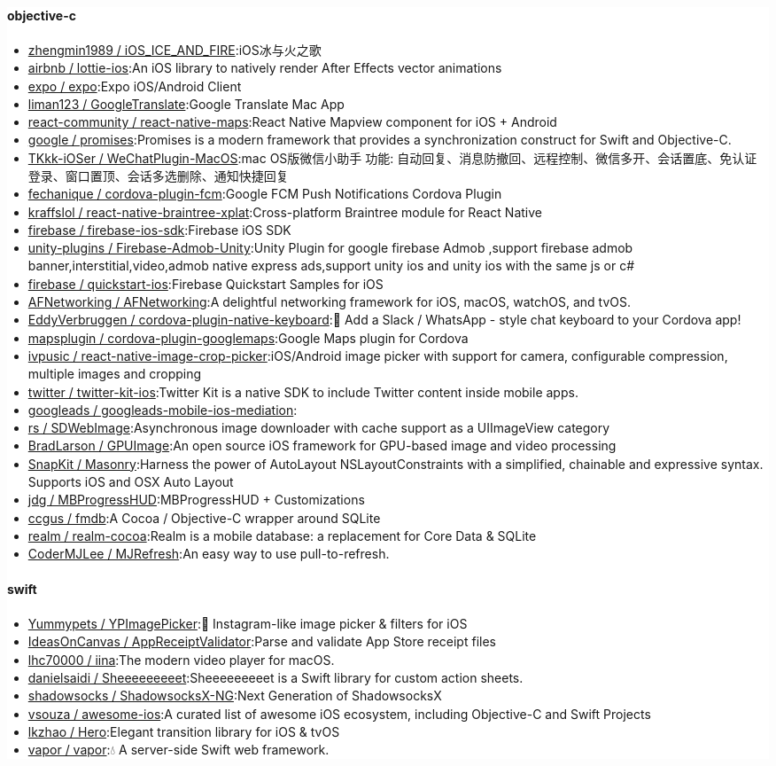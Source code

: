 #### objective-c
* [zhengmin1989 / iOS_ICE_AND_FIRE](https://github.com/zhengmin1989/iOS_ICE_AND_FIRE):iOS冰与火之歌
* [airbnb / lottie-ios](https://github.com/airbnb/lottie-ios):An iOS library to natively render After Effects vector animations
* [expo / expo](https://github.com/expo/expo):Expo iOS/Android Client
* [liman123 / GoogleTranslate](https://github.com/liman123/GoogleTranslate):Google Translate Mac App
* [react-community / react-native-maps](https://github.com/react-community/react-native-maps):React Native Mapview component for iOS + Android
* [google / promises](https://github.com/google/promises):Promises is a modern framework that provides a synchronization construct for Swift and Objective-C.
* [TKkk-iOSer / WeChatPlugin-MacOS](https://github.com/TKkk-iOSer/WeChatPlugin-MacOS):mac OS版微信小助手 功能: 自动回复、消息防撤回、远程控制、微信多开、会话置底、免认证登录、窗口置顶、会话多选删除、通知快捷回复
* [fechanique / cordova-plugin-fcm](https://github.com/fechanique/cordova-plugin-fcm):Google FCM Push Notifications Cordova Plugin
* [kraffslol / react-native-braintree-xplat](https://github.com/kraffslol/react-native-braintree-xplat):Cross-platform Braintree module for React Native
* [firebase / firebase-ios-sdk](https://github.com/firebase/firebase-ios-sdk):Firebase iOS SDK
* [unity-plugins / Firebase-Admob-Unity](https://github.com/unity-plugins/Firebase-Admob-Unity):Unity Plugin for google firebase Admob ,support firebase admob banner,interstitial,video,admob native express ads,support unity ios and unity ios with the same js or c#
* [firebase / quickstart-ios](https://github.com/firebase/quickstart-ios):Firebase Quickstart Samples for iOS
* [AFNetworking / AFNetworking](https://github.com/AFNetworking/AFNetworking):A delightful networking framework for iOS, macOS, watchOS, and tvOS.
* [EddyVerbruggen / cordova-plugin-native-keyboard](https://github.com/EddyVerbruggen/cordova-plugin-native-keyboard):🎹 Add a Slack / WhatsApp - style chat keyboard to your Cordova app!
* [mapsplugin / cordova-plugin-googlemaps](https://github.com/mapsplugin/cordova-plugin-googlemaps):Google Maps plugin for Cordova
* [ivpusic / react-native-image-crop-picker](https://github.com/ivpusic/react-native-image-crop-picker):iOS/Android image picker with support for camera, configurable compression, multiple images and cropping
* [twitter / twitter-kit-ios](https://github.com/twitter/twitter-kit-ios):Twitter Kit is a native SDK to include Twitter content inside mobile apps.
* [googleads / googleads-mobile-ios-mediation](https://github.com/googleads/googleads-mobile-ios-mediation):
* [rs / SDWebImage](https://github.com/rs/SDWebImage):Asynchronous image downloader with cache support as a UIImageView category
* [BradLarson / GPUImage](https://github.com/BradLarson/GPUImage):An open source iOS framework for GPU-based image and video processing
* [SnapKit / Masonry](https://github.com/SnapKit/Masonry):Harness the power of AutoLayout NSLayoutConstraints with a simplified, chainable and expressive syntax. Supports iOS and OSX Auto Layout
* [jdg / MBProgressHUD](https://github.com/jdg/MBProgressHUD):MBProgressHUD + Customizations
* [ccgus / fmdb](https://github.com/ccgus/fmdb):A Cocoa / Objective-C wrapper around SQLite
* [realm / realm-cocoa](https://github.com/realm/realm-cocoa):Realm is a mobile database: a replacement for Core Data & SQLite
* [CoderMJLee / MJRefresh](https://github.com/CoderMJLee/MJRefresh):An easy way to use pull-to-refresh.

#### swift
* [Yummypets / YPImagePicker](https://github.com/Yummypets/YPImagePicker):📸 Instagram-like image picker & filters for iOS
* [IdeasOnCanvas / AppReceiptValidator](https://github.com/IdeasOnCanvas/AppReceiptValidator):Parse and validate App Store receipt files
* [lhc70000 / iina](https://github.com/lhc70000/iina):The modern video player for macOS.
* [danielsaidi / Sheeeeeeeeet](https://github.com/danielsaidi/Sheeeeeeeeet):Sheeeeeeeeet is a Swift library for custom action sheets.
* [shadowsocks / ShadowsocksX-NG](https://github.com/shadowsocks/ShadowsocksX-NG):Next Generation of ShadowsocksX
* [vsouza / awesome-ios](https://github.com/vsouza/awesome-ios):A curated list of awesome iOS ecosystem, including Objective-C and Swift Projects
* [lkzhao / Hero](https://github.com/lkzhao/Hero):Elegant transition library for iOS & tvOS
* [vapor / vapor](https://github.com/vapor/vapor):💧 A server-side Swift web framework.